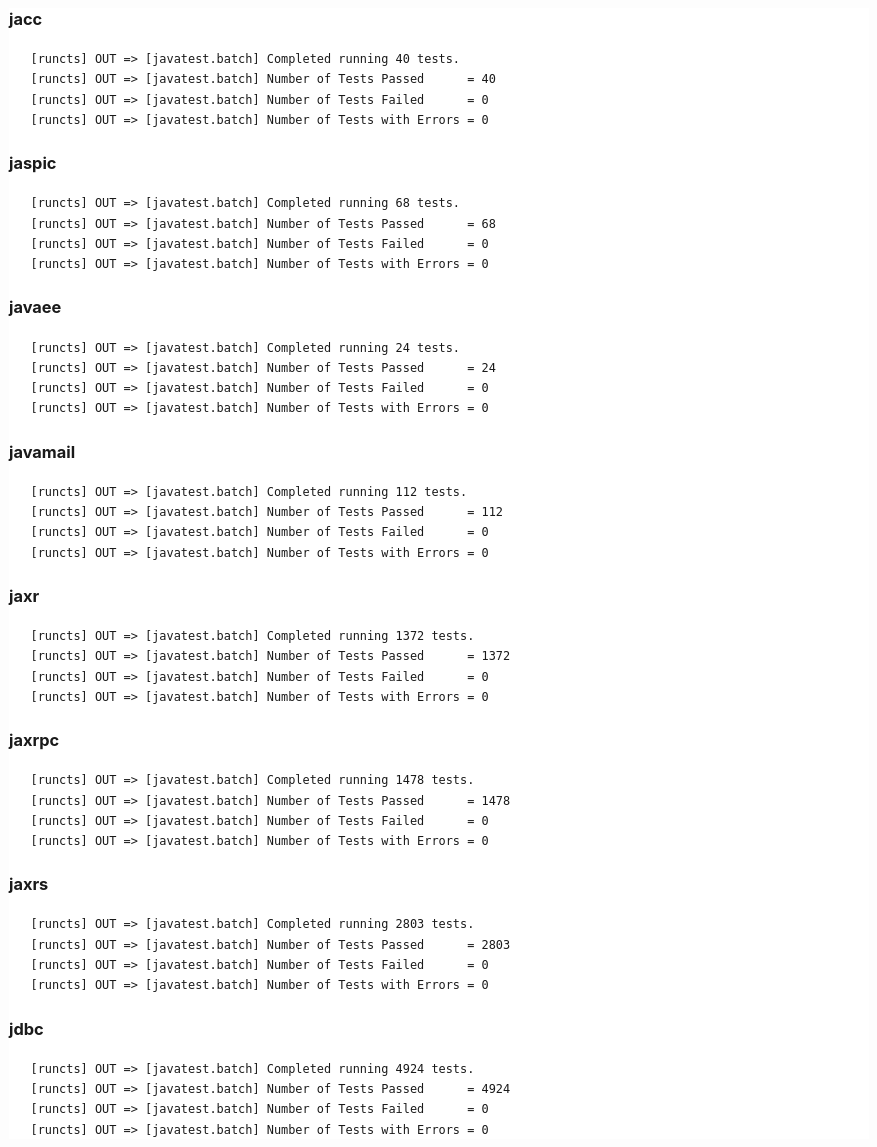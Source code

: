 ### jacc
```console
   [runcts] OUT => [javatest.batch] Completed running 40 tests.
   [runcts] OUT => [javatest.batch] Number of Tests Passed      = 40
   [runcts] OUT => [javatest.batch] Number of Tests Failed      = 0
   [runcts] OUT => [javatest.batch] Number of Tests with Errors = 0
```

### jaspic
```console
   [runcts] OUT => [javatest.batch] Completed running 68 tests.
   [runcts] OUT => [javatest.batch] Number of Tests Passed      = 68
   [runcts] OUT => [javatest.batch] Number of Tests Failed      = 0
   [runcts] OUT => [javatest.batch] Number of Tests with Errors = 0
```

### javaee
```console
   [runcts] OUT => [javatest.batch] Completed running 24 tests.
   [runcts] OUT => [javatest.batch] Number of Tests Passed      = 24
   [runcts] OUT => [javatest.batch] Number of Tests Failed      = 0
   [runcts] OUT => [javatest.batch] Number of Tests with Errors = 0
```

### javamail
```console
   [runcts] OUT => [javatest.batch] Completed running 112 tests.
   [runcts] OUT => [javatest.batch] Number of Tests Passed      = 112
   [runcts] OUT => [javatest.batch] Number of Tests Failed      = 0
   [runcts] OUT => [javatest.batch] Number of Tests with Errors = 0
```

### jaxr
```console
   [runcts] OUT => [javatest.batch] Completed running 1372 tests.
   [runcts] OUT => [javatest.batch] Number of Tests Passed      = 1372
   [runcts] OUT => [javatest.batch] Number of Tests Failed      = 0
   [runcts] OUT => [javatest.batch] Number of Tests with Errors = 0
```

### jaxrpc
```console
   [runcts] OUT => [javatest.batch] Completed running 1478 tests.
   [runcts] OUT => [javatest.batch] Number of Tests Passed      = 1478
   [runcts] OUT => [javatest.batch] Number of Tests Failed      = 0
   [runcts] OUT => [javatest.batch] Number of Tests with Errors = 0
```

### jaxrs
```console
   [runcts] OUT => [javatest.batch] Completed running 2803 tests.
   [runcts] OUT => [javatest.batch] Number of Tests Passed      = 2803
   [runcts] OUT => [javatest.batch] Number of Tests Failed      = 0
   [runcts] OUT => [javatest.batch] Number of Tests with Errors = 0
```
### jdbc
```console
   [runcts] OUT => [javatest.batch] Completed running 4924 tests.
   [runcts] OUT => [javatest.batch] Number of Tests Passed      = 4924
   [runcts] OUT => [javatest.batch] Number of Tests Failed      = 0
   [runcts] OUT => [javatest.batch] Number of Tests with Errors = 0
```
